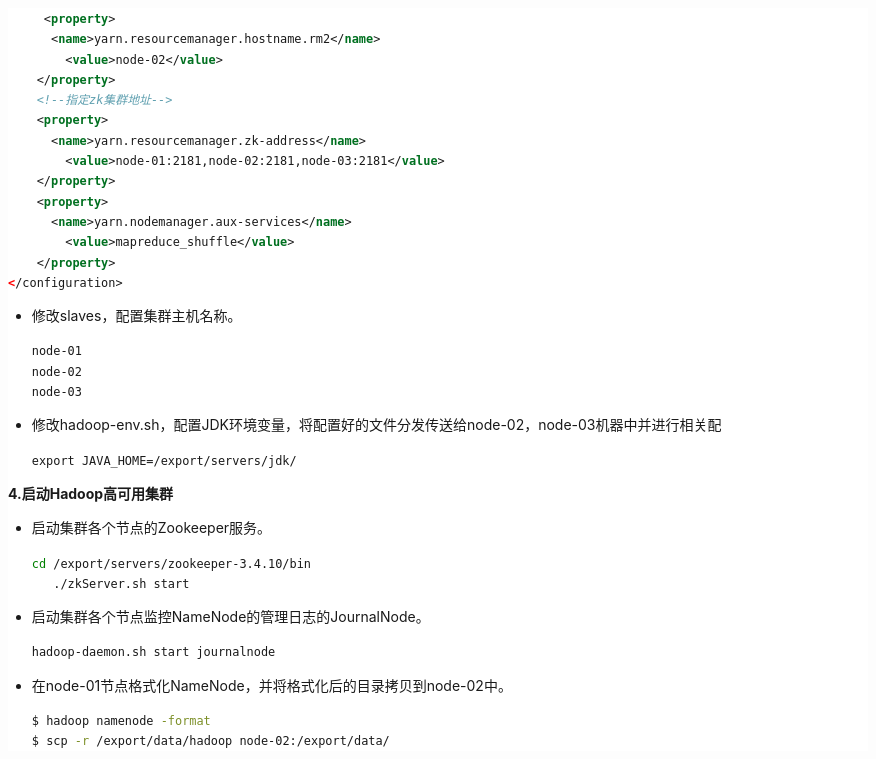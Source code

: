   ```xml
       <property>
      	<name>yarn.resourcemanager.hostname.rm2</name>
          <value>node-02</value>
      </property>
      <!--指定zk集群地址-->
      <property>
      	<name>yarn.resourcemanager.zk-address</name>
          <value>node-01:2181,node-02:2181,node-03:2181</value>
      </property>
      <property>
      	<name>yarn.nodemanager.aux-services</name>
          <value>mapreduce_shuffle</value>
      </property>
  </configuration>
  ```



- 修改slaves，配置集群主机名称。

  ```xml
  node-01
  node-02
  node-03
  ```



- 修改hadoop-env.sh，配置JDK环境变量，将配置好的文件分发传送给node-02，node-03机器中并进行相关配

  ```xml
  export JAVA_HOME=/export/servers/jdk/
  ```



**4.启动Hadoop高可用集群**

- 启动集群各个节点的Zookeeper服务。

  ```bash
  cd /export/servers/zookeeper-3.4.10/bin
     ./zkServer.sh start
  ```



- 启动集群各个节点监控NameNode的管理日志的JournalNode。

  ```bash
  hadoop-daemon.sh start journalnode
  ```



- 在node-01节点格式化NameNode，并将格式化后的目录拷贝到node-02中。

  ```bash
  $ hadoop namenode -format
  $ scp -r /export/data/hadoop node-02:/export/data/
  ```
